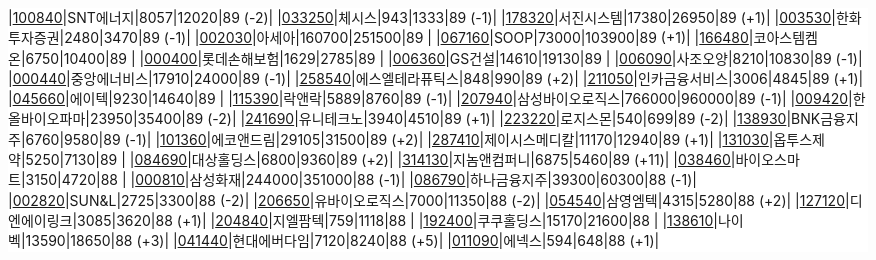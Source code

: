 |[100840](https://finance.daum.net/quotes/A100840)|SNT에너지|8057|12020|89 (-2)|
|[033250](https://finance.daum.net/quotes/A033250)|체시스|943|1333|89 (-1)|
|[178320](https://finance.daum.net/quotes/A178320)|서진시스템|17380|26950|89 (+1)|
|[003530](https://finance.daum.net/quotes/A003530)|한화투자증권|2480|3470|89 (-1)|
|[002030](https://finance.daum.net/quotes/A002030)|아세아|160700|251500|89 |
|[067160](https://finance.daum.net/quotes/A067160)|SOOP|73000|103900|89 (+1)|
|[166480](https://finance.daum.net/quotes/A166480)|코아스템켐온|6750|10400|89 |
|[000400](https://finance.daum.net/quotes/A000400)|롯데손해보험|1629|2785|89 |
|[006360](https://finance.daum.net/quotes/A006360)|GS건설|14610|19130|89 |
|[006090](https://finance.daum.net/quotes/A006090)|사조오양|8210|10830|89 (-1)|
|[000440](https://finance.daum.net/quotes/A000440)|중앙에너비스|17910|24000|89 (-1)|
|[258540](https://finance.daum.net/quotes/A258540)|에스엘테라퓨틱스|848|990|89 (+2)|
|[211050](https://finance.daum.net/quotes/A211050)|인카금융서비스|3006|4845|89 (+1)|
|[045660](https://finance.daum.net/quotes/A045660)|에이텍|9230|14640|89 |
|[115390](https://finance.daum.net/quotes/A115390)|락앤락|5889|8760|89 (-1)|
|[207940](https://finance.daum.net/quotes/A207940)|삼성바이오로직스|766000|960000|89 (-1)|
|[009420](https://finance.daum.net/quotes/A009420)|한올바이오파마|23950|35400|89 (-2)|
|[241690](https://finance.daum.net/quotes/A241690)|유니테크노|3940|4510|89 (+1)|
|[223220](https://finance.daum.net/quotes/A223220)|로지스몬|540|699|89 (-2)|
|[138930](https://finance.daum.net/quotes/A138930)|BNK금융지주|6760|9580|89 (-1)|
|[101360](https://finance.daum.net/quotes/A101360)|에코앤드림|29105|31500|89 (+2)|
|[287410](https://finance.daum.net/quotes/A287410)|제이시스메디칼|11170|12940|89 (+1)|
|[131030](https://finance.daum.net/quotes/A131030)|옵투스제약|5250|7130|89 |
|[084690](https://finance.daum.net/quotes/A084690)|대상홀딩스|6800|9360|89 (+2)|
|[314130](https://finance.daum.net/quotes/A314130)|지놈앤컴퍼니|6875|5460|89 (+11)|
|[038460](https://finance.daum.net/quotes/A038460)|바이오스마트|3150|4720|88 |
|[000810](https://finance.daum.net/quotes/A000810)|삼성화재|244000|351000|88 (-1)|
|[086790](https://finance.daum.net/quotes/A086790)|하나금융지주|39300|60300|88 (-1)|
|[002820](https://finance.daum.net/quotes/A002820)|SUN&L|2725|3300|88 (-2)|
|[206650](https://finance.daum.net/quotes/A206650)|유바이오로직스|7000|11350|88 (-2)|
|[054540](https://finance.daum.net/quotes/A054540)|삼영엠텍|4315|5280|88 (+2)|
|[127120](https://finance.daum.net/quotes/A127120)|디엔에이링크|3085|3620|88 (+1)|
|[204840](https://finance.daum.net/quotes/A204840)|지엘팜텍|759|1118|88 |
|[192400](https://finance.daum.net/quotes/A192400)|쿠쿠홀딩스|15170|21600|88 |
|[138610](https://finance.daum.net/quotes/A138610)|나이벡|13590|18650|88 (+3)|
|[041440](https://finance.daum.net/quotes/A041440)|현대에버다임|7120|8240|88 (+5)|
|[011090](https://finance.daum.net/quotes/A011090)|에넥스|594|648|88 (+1)|